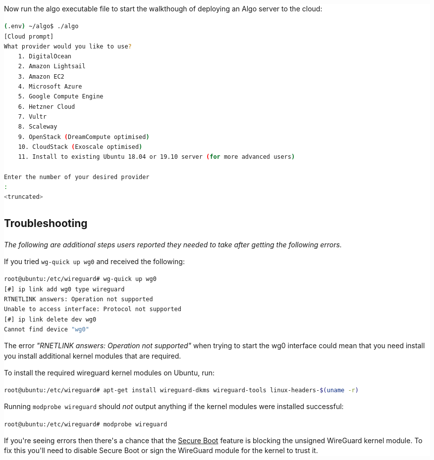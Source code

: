 Now run the algo executable file to start the walkthough of deploying an Algo server to the cloud:

```bash
(.env) ~/algo$ ./algo
[Cloud prompt]
What provider would you like to use?
    1. DigitalOcean
    2. Amazon Lightsail
    3. Amazon EC2
    4. Microsoft Azure
    5. Google Compute Engine
    6. Hetzner Cloud
    7. Vultr
    8. Scaleway
    9. OpenStack (DreamCompute optimised)
    10. CloudStack (Exoscale optimised)
    11. Install to existing Ubuntu 18.04 or 19.10 server (for more advanced users)

Enter the number of your desired provider
:
<truncated>
```

## Troubleshooting

_The following are additional steps users reported they needed to take after getting the following errors._

If you tried `wg-quick up wg0` and received the following:

```bash
root@ubuntu:/etc/wireguard# wg-quick up wg0
[#] ip link add wg0 type wireguard
RTNETLINK answers: Operation not supported
Unable to access interface: Protocol not supported
[#] ip link delete dev wg0
Cannot find device "wg0"
```

The error _"RNETLINK answers: Operation not supported"_ when trying to start the wg0 interface could mean that you need install you install additional kernel modules that are required.

To install the required wireguard kernel modules on Ubuntu, run:

```bash
root@ubuntu:/etc/wireguard# apt-get install wireguard-dkms wireguard-tools linux-headers-$(uname -r)
```

Running `modprobe wireguard` should _not_ output anything if the kernel modules were installed successful:

```bash
root@ubuntu:/etc/wireguard# modprobe wireguard
```

If you're seeing errors then there's a chance that the [Secure Boot](https://wiki.ubuntu.com/UEFI/SecureBoot) feature is blocking the unsigned WireGuard kernel module. To fix this you'll need to disable Secure Boot or sign the WireGuard module for the kernel to trust it.
